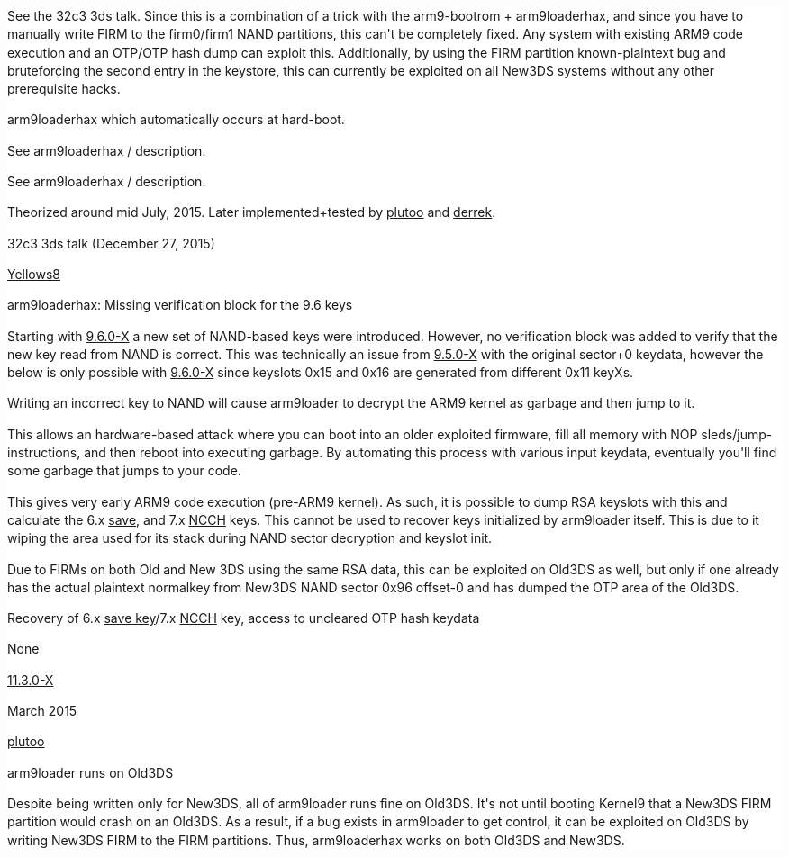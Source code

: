 <td><p>See the 32c3 3ds talk. Since this is a combination of a trick
with the arm9-bootrom + arm9loaderhax, and since you have to manually
write FIRM to the firm0/firm1 NAND partitions, this can't be completely
fixed. Any system with existing ARM9 code execution and an OTP/OTP hash
dump can exploit this. Additionally, by using the FIRM partition
known-plaintext bug and bruteforcing the second entry in the keystore,
this can currently be exploited on all New3DS systems without any other
prerequisite hacks.</p></td>
<td><p>arm9loaderhax which automatically occurs at hard-boot.</p></td>
<td><p>See arm9loaderhax / description.</p></td>
<td><p>See arm9loaderhax / description.</p></td>
<td><p>Theorized around mid July, 2015. Later implemented+tested by <a
href="../User:Plutooo" title="wikilink">plutoo</a> and <a
href="../User:Derrek" title="wikilink">derrek</a>.</p></td>
<td><p>32c3 3ds talk (December 27, 2015)</p></td>
<td><p><a href="../User:Yellows8" title="wikilink">Yellows8</a></p></td>
</tr>
<tr class="odd">
<td><p>arm9loaderhax: Missing verification block for the 9.6
keys</p></td>
<td><p>Starting with <a href="../9.6.0-24" title="wikilink">9.6.0-X</a> a
new set of NAND-based keys were introduced. However, no verification
block was added to verify that the new key read from NAND is correct.
This was technically an issue from <a href="../9.5.0-22"
title="wikilink">9.5.0-X</a> with the original sector+0 keydata, however
the below is only possible with <a href="../9.6.0-24"
title="wikilink">9.6.0-X</a> since keyslots 0x15 and 0x16 are generated
from different 0x11 keyXs.</p>
<p>Writing an incorrect key to NAND will cause arm9loader to decrypt the
ARM9 kernel as garbage and then jump to it.</p>
<p>This allows an hardware-based attack where you can boot into an older
exploited firmware, fill all memory with NOP sleds/jump-instructions,
and then reboot into executing garbage. By automating this process with
various input keydata, eventually you'll find some garbage that jumps to
your code.</p>
<p>This gives very early ARM9 code execution (pre-ARM9 kernel). As such,
it is possible to dump RSA keyslots with this and calculate the 6.x <a
href="../Savegames#6.0.0-11_Savegame_keyY" title="wikilink">save</a>, and
7.x <a href="../NCCH" title="wikilink">NCCH</a> keys. This cannot be used
to recover keys initialized by arm9loader itself. This is due to it
wiping the area used for its stack during NAND sector decryption and
keyslot init.</p>
<p>Due to FIRMs on both Old and New 3DS using the same RSA data, this
can be exploited on Old3DS as well, but only if one already has the
actual plaintext normalkey from New3DS NAND sector 0x96 offset-0 and has
dumped the OTP area of the Old3DS.</p></td>
<td><p>Recovery of 6.x <a href="../Savegames#6.0.0-11_Savegame_keyY"
title="wikilink">save key</a>/7.x <a href="../NCCH"
title="wikilink">NCCH</a> key, access to uncleared OTP hash
keydata</p></td>
<td><p>None</p></td>
<td><p><a href="../11.3.0-36" title="wikilink">11.3.0-X</a></p></td>
<td><p>March 2015</p></td>
<td></td>
<td><p><a href="../User:Plutooo" title="wikilink">plutoo</a></p></td>
</tr>
<tr class="even">
<td><p>arm9loader runs on Old3DS</p></td>
<td><p>Despite being written only for New3DS, all of arm9loader runs
fine on Old3DS. It's not until booting Kernel9 that a New3DS FIRM
partition would crash on an Old3DS. As a result, if a bug exists in
arm9loader to get control, it can be exploited on Old3DS by writing
New3DS FIRM to the FIRM partitions. Thus, arm9loaderhax works on both
Old3DS and New3DS.</p></td>